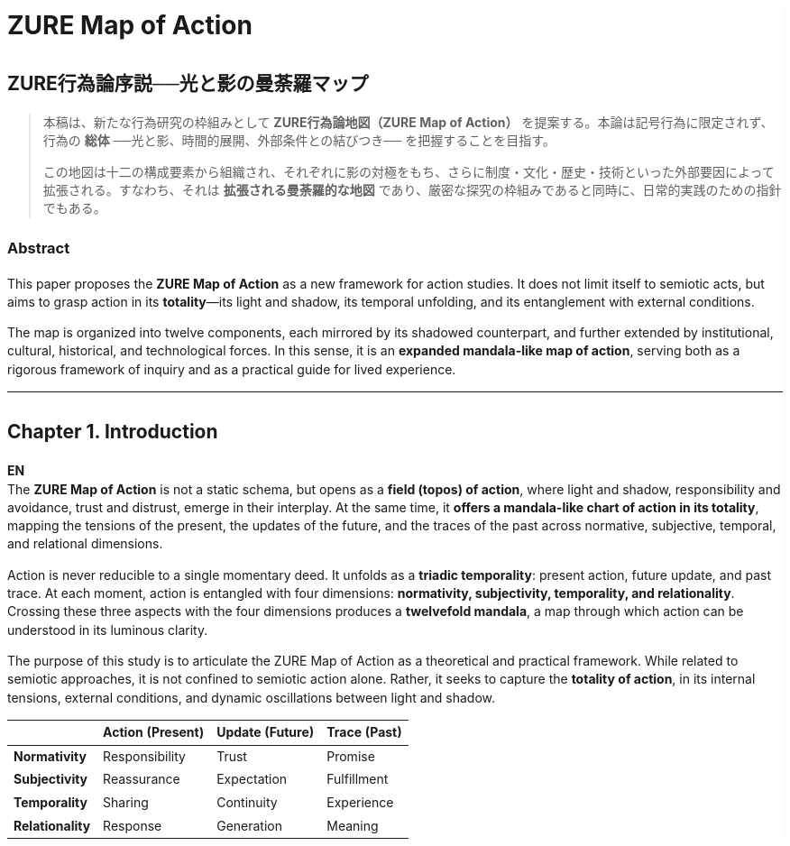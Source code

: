 # ZURE Map of Action

## ZURE行為論序説──光と影の曼荼羅マップ  


> 本稿は、新たな行為研究の枠組みとして **ZURE行為論地図（ZURE Map of Action）** を提案する。本論は記号行為に限定されず、行為の **総体** ──光と影、時間的展開、外部条件との結びつき── を把握することを目指す。
> 
> この地図は十二の構成要素から組織され、それぞれに影の対極をもち、さらに制度・文化・歴史・技術といった外部要因によって拡張される。すなわち、それは **拡張される曼荼羅的な地図** であり、厳密な探究の枠組みであると同時に、日常的実践のための指針でもある。

### Abstract  

This paper proposes the **ZURE Map of Action** as a new framework for action studies. It does not limit itself to semiotic acts, but aims to grasp action in its **totality**—its light and shadow, its temporal unfolding, and its entanglement with external conditions.

The map is organized into twelve components, each mirrored by its shadowed counterpart, and further extended by institutional, cultural, historical, and technological forces. In this sense, it is an **expanded mandala-like map of action**, serving both as a rigorous framework of inquiry and as a practical guide for lived experience.

---

## Chapter 1. Introduction

**EN**  
The **ZURE Map of Action** is not a static schema, but opens as a **field (topos) of action**, where light and shadow, responsibility and avoidance, trust and distrust, emerge in their interplay. At the same time, it **offers a mandala-like chart of action in its totality**, mapping the tensions of the present, the updates of the future, and the traces of the past across normative, subjective, temporal, and relational dimensions.  

Action is never reducible to a single momentary deed. It unfolds as a **triadic temporality**: present action, future update, and past trace. At each moment, action is entangled with four dimensions: **normativity, subjectivity, temporality, and relationality**. Crossing these three aspects with the four dimensions produces a **twelvefold mandala**, a map through which action can be understood in its luminous clarity.  

The purpose of this study is to articulate the ZURE Map of Action as a theoretical and practical framework. While related to semiotic approaches, it is not confined to semiotic action alone. Rather, it seeks to capture the **totality of action**, in its internal tensions, external conditions, and dynamic oscillations between light and shadow.  

||**Action (Present)**|**Update (Future)**|**Trace (Past)**|
|---|---|---|---|
|**Normativity**|Responsibility|Trust|Promise|
|**Subjectivity**|Reassurance|Expectation|Fulfillment|
|**Temporality**|Sharing|Continuity|Experience|
|**Relationality**|Response|Generation|Meaning|
